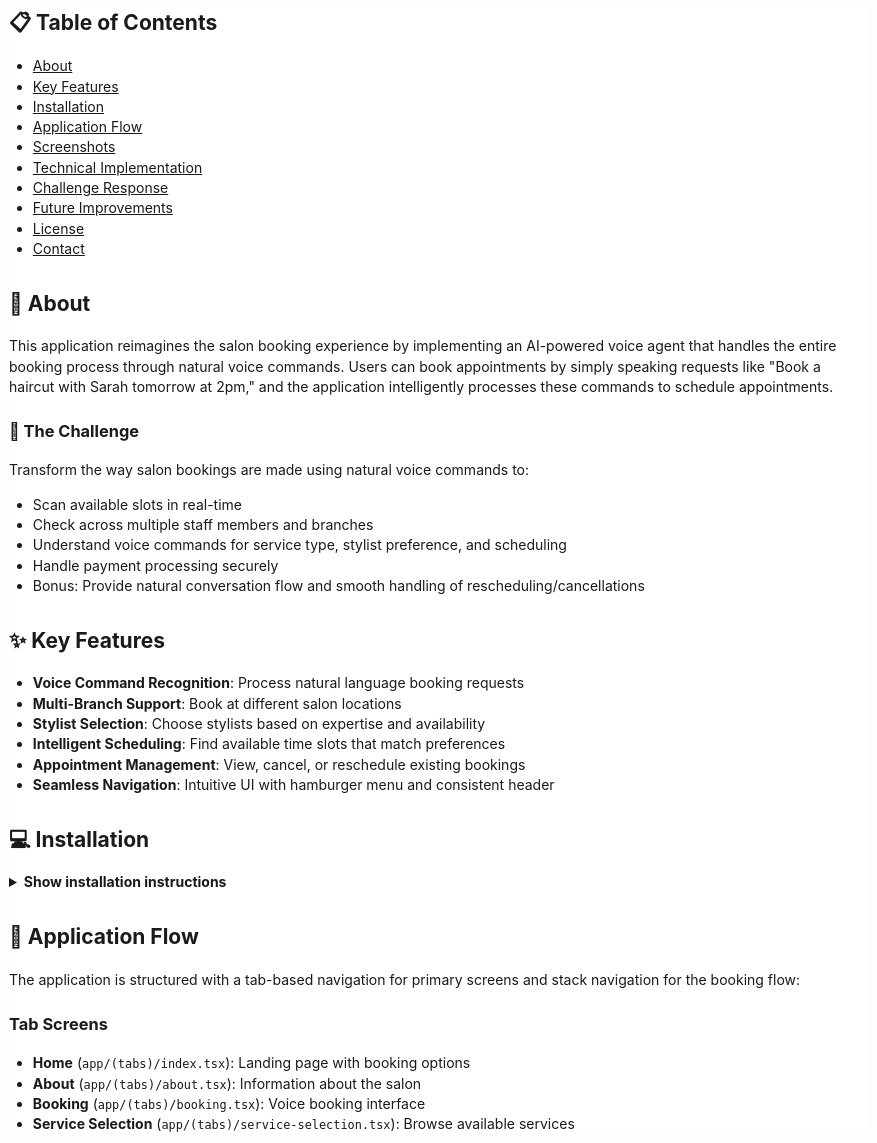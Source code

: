 ## 📋 Table of Contents

- [About](#-about)
- [Key Features](#-key-features)
- [Installation](#-installation)
- [Application Flow](#-application-flow)
- [Screenshots](#-screenshots)
- [Technical Implementation](#-technical-implementation)
- [Challenge Response](#-challenge-response)
- [Future Improvements](#-future-improvements)
- [License](#-license)
- [Contact](#-contact)

## 🚀 About

This application reimagines the salon booking experience by implementing an AI-powered voice agent that handles the entire booking process through natural voice commands. Users can book appointments by simply speaking requests like "Book a haircut with Sarah tomorrow at 2pm," and the application intelligently processes these commands to schedule appointments.

### 🎯 The Challenge

Transform the way salon bookings are made using natural voice commands to:
- Scan available slots in real-time
- Check across multiple staff members and branches
- Understand voice commands for service type, stylist preference, and scheduling
- Handle payment processing securely
- Bonus: Provide natural conversation flow and smooth handling of rescheduling/cancellations

## ✨ Key Features

- **Voice Command Recognition**: Process natural language booking requests
- **Multi-Branch Support**: Book at different salon locations
- **Stylist Selection**: Choose stylists based on expertise and availability
- **Intelligent Scheduling**: Find available time slots that match preferences
- **Appointment Management**: View, cancel, or reschedule existing bookings
- **Seamless Navigation**: Intuitive UI with hamburger menu and consistent header

## 💻 Installation

<details><summary><b>Show installation instructions</b></summary></details>

## 📱 Application Flow

The application is structured with a tab-based navigation for primary screens and stack navigation for the booking flow:

### Tab Screens
- **Home** (`app/(tabs)/index.tsx`): Landing page with booking options
- **About** (`app/(tabs)/about.tsx`): Information about the salon
- **Booking** (`app/(tabs)/booking.tsx`): Voice booking interface
- **Service Selection** (`app/(tabs)/service-selection.tsx`): Browse available services

